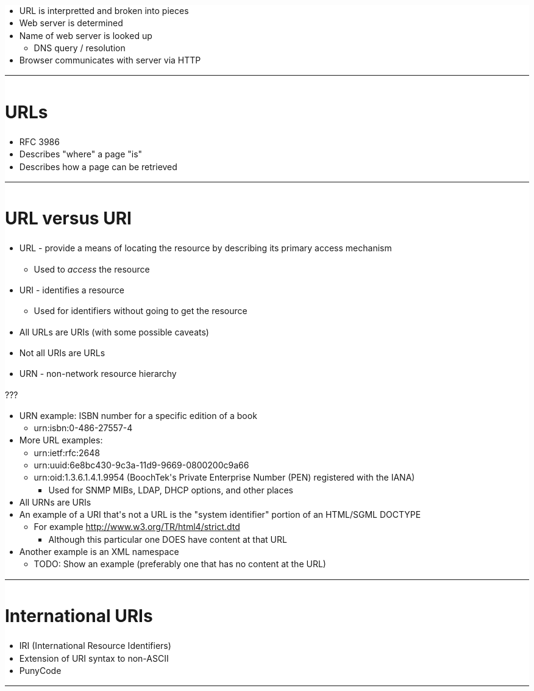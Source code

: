 * URL is interpretted and broken into pieces
* Web server is determined
* Name of web server is looked up
  * DNS query / resolution
* Browser communicates with server via HTTP

---

URLs
====

* RFC 3986
* Describes "where" a page "is"
* Describes how a page can be retrieved

---

URL versus URI
==============

* URL - provide a means of locating the resource by describing its primary access mechanism
  * Used to *access* the resource
* URI - identifies a resource
  * Used for identifiers without going to get the resource

* All URLs are URIs (with some possible caveats)
* Not all URIs are URLs

* URN - non-network resource hierarchy

???

* URN example: ISBN number for a specific edition of a book
  * urn:isbn:0-486-27557-4
* More URL examples:
  * urn:ietf:rfc:2648
  * urn:uuid:6e8bc430-9c3a-11d9-9669-0800200c9a66
  * urn:oid:1.3.6.1.4.1.9954 (BoochTek's Private Enterprise Number (PEN) registered with the IANA)
    * Used for SNMP MIBs, LDAP, DHCP options, and other places
* All URNs are URIs
* An example of a URI that's not a URL is the "system identifier" portion of an HTML/SGML DOCTYPE
  * For example http://www.w3.org/TR/html4/strict.dtd
    * Although this particular one DOES have content at that URL
* Another example is an XML namespace
  * TODO: Show an example (preferably one that has no content at the URL)

---

International URIs
==================

* IRI (International Resource Identifiers)
* Extension of URI syntax to non-ASCII
* PunyCode

---
